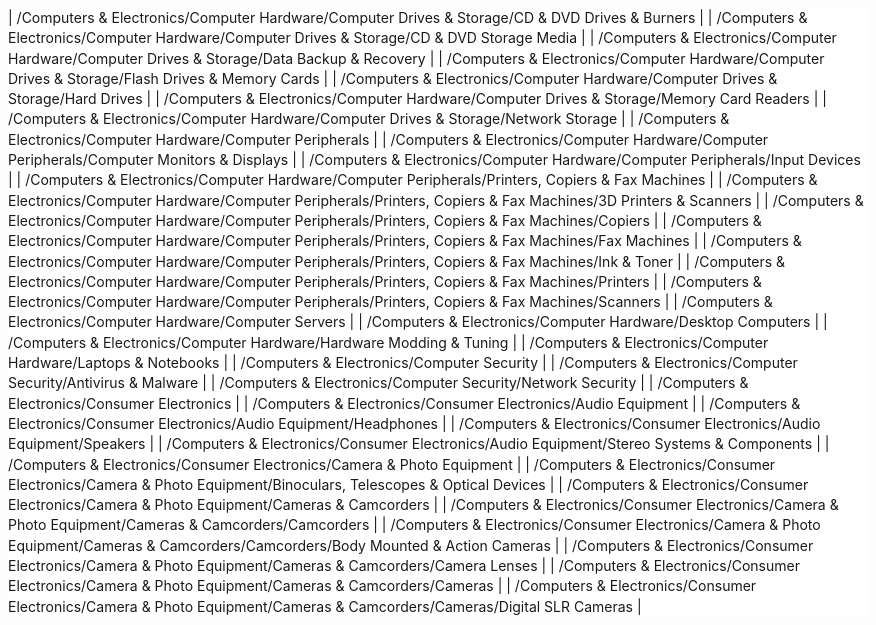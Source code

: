 | /Computers & Electronics/Computer Hardware/Computer Drives & Storage/CD & DVD Drives & Burners                                       |
| /Computers & Electronics/Computer Hardware/Computer Drives & Storage/CD & DVD Storage Media                                          |
| /Computers & Electronics/Computer Hardware/Computer Drives & Storage/Data Backup & Recovery                                          |
| /Computers & Electronics/Computer Hardware/Computer Drives & Storage/Flash Drives & Memory Cards                                     |
| /Computers & Electronics/Computer Hardware/Computer Drives & Storage/Hard Drives                                                     |
| /Computers & Electronics/Computer Hardware/Computer Drives & Storage/Memory Card Readers                                             |
| /Computers & Electronics/Computer Hardware/Computer Drives & Storage/Network Storage                                                 |
| /Computers & Electronics/Computer Hardware/Computer Peripherals                                                                      |
| /Computers & Electronics/Computer Hardware/Computer Peripherals/Computer Monitors & Displays                                         |
| /Computers & Electronics/Computer Hardware/Computer Peripherals/Input Devices                                                        |
| /Computers & Electronics/Computer Hardware/Computer Peripherals/Printers, Copiers & Fax Machines                                     |
| /Computers & Electronics/Computer Hardware/Computer Peripherals/Printers, Copiers & Fax Machines/3D Printers & Scanners              |
| /Computers & Electronics/Computer Hardware/Computer Peripherals/Printers, Copiers & Fax Machines/Copiers                             |
| /Computers & Electronics/Computer Hardware/Computer Peripherals/Printers, Copiers & Fax Machines/Fax Machines                        |
| /Computers & Electronics/Computer Hardware/Computer Peripherals/Printers, Copiers & Fax Machines/Ink & Toner                         |
| /Computers & Electronics/Computer Hardware/Computer Peripherals/Printers, Copiers & Fax Machines/Printers                            |
| /Computers & Electronics/Computer Hardware/Computer Peripherals/Printers, Copiers & Fax Machines/Scanners                            |
| /Computers & Electronics/Computer Hardware/Computer Servers                                                                          |
| /Computers & Electronics/Computer Hardware/Desktop Computers                                                                         |
| /Computers & Electronics/Computer Hardware/Hardware Modding & Tuning                                                                 |
| /Computers & Electronics/Computer Hardware/Laptops & Notebooks                                                                       |
| /Computers & Electronics/Computer Security                                                                                           |
| /Computers & Electronics/Computer Security/Antivirus & Malware                                                                       |
| /Computers & Electronics/Computer Security/Network Security                                                                          |
| /Computers & Electronics/Consumer Electronics                                                                                        |
| /Computers & Electronics/Consumer Electronics/Audio Equipment                                                                        |
| /Computers & Electronics/Consumer Electronics/Audio Equipment/Headphones                                                             |
| /Computers & Electronics/Consumer Electronics/Audio Equipment/Speakers                                                               |
| /Computers & Electronics/Consumer Electronics/Audio Equipment/Stereo Systems & Components                                            |
| /Computers & Electronics/Consumer Electronics/Camera & Photo Equipment                                                               |
| /Computers & Electronics/Consumer Electronics/Camera & Photo Equipment/Binoculars, Telescopes & Optical Devices                      |
| /Computers & Electronics/Consumer Electronics/Camera & Photo Equipment/Cameras & Camcorders                                          |
| /Computers & Electronics/Consumer Electronics/Camera & Photo Equipment/Cameras & Camcorders/Camcorders                               |
| /Computers & Electronics/Consumer Electronics/Camera & Photo Equipment/Cameras & Camcorders/Camcorders/Body Mounted & Action Cameras |
| /Computers & Electronics/Consumer Electronics/Camera & Photo Equipment/Cameras & Camcorders/Camera Lenses                            |
| /Computers & Electronics/Consumer Electronics/Camera & Photo Equipment/Cameras & Camcorders/Cameras                                  |
| /Computers & Electronics/Consumer Electronics/Camera & Photo Equipment/Cameras & Camcorders/Cameras/Digital SLR Cameras              |